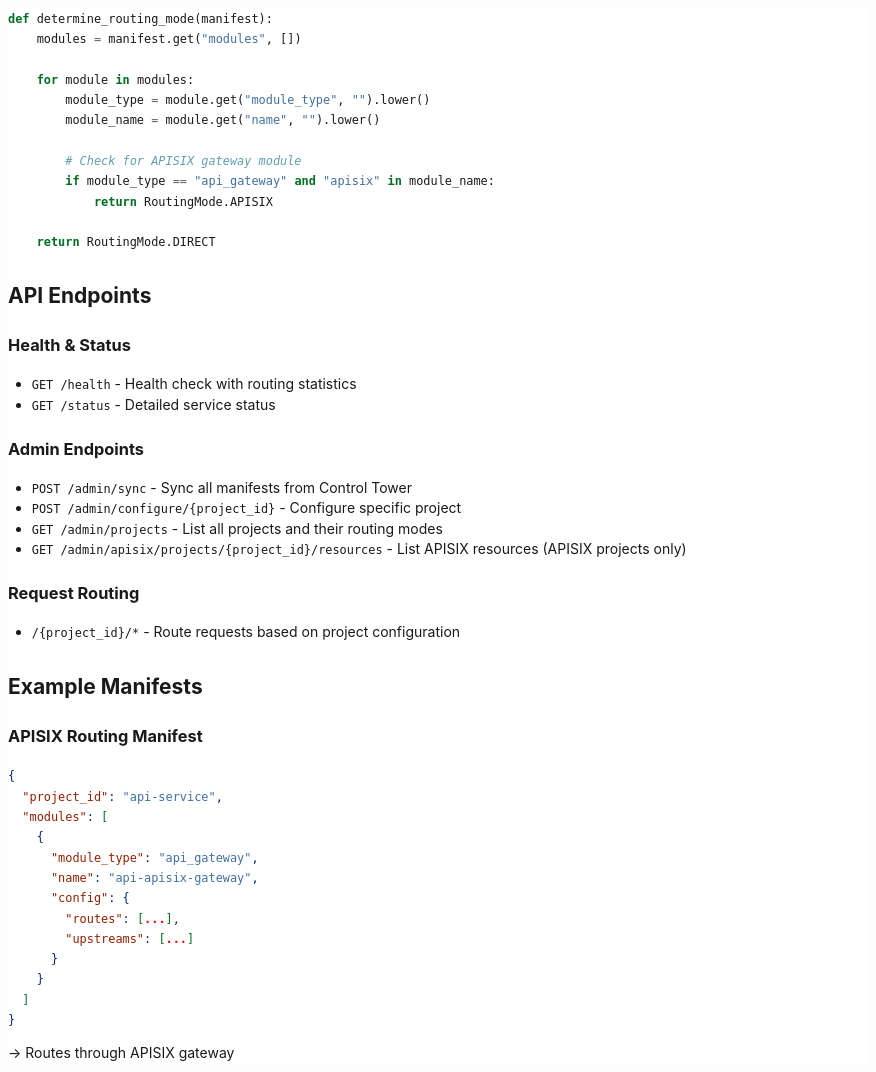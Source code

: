 ```python
def determine_routing_mode(manifest):
    modules = manifest.get("modules", [])
    
    for module in modules:
        module_type = module.get("module_type", "").lower()
        module_name = module.get("name", "").lower()
        
        # Check for APISIX gateway module
        if module_type == "api_gateway" and "apisix" in module_name:
            return RoutingMode.APISIX
    
    return RoutingMode.DIRECT
```

## API Endpoints

### Health & Status
- `GET /health` - Health check with routing statistics
- `GET /status` - Detailed service status

### Admin Endpoints
- `POST /admin/sync` - Sync all manifests from Control Tower
- `POST /admin/configure/{project_id}` - Configure specific project
- `GET /admin/projects` - List all projects and their routing modes
- `GET /admin/apisix/projects/{project_id}/resources` - List APISIX resources (APISIX projects only)

### Request Routing
- `/{project_id}/*` - Route requests based on project configuration

## Example Manifests

### APISIX Routing Manifest
```json
{
  "project_id": "api-service",
  "modules": [
    {
      "module_type": "api_gateway",
      "name": "api-apisix-gateway",
      "config": {
        "routes": [...],
        "upstreams": [...]
      }
    }
  ]
}
```
→ Routes through APISIX gateway
